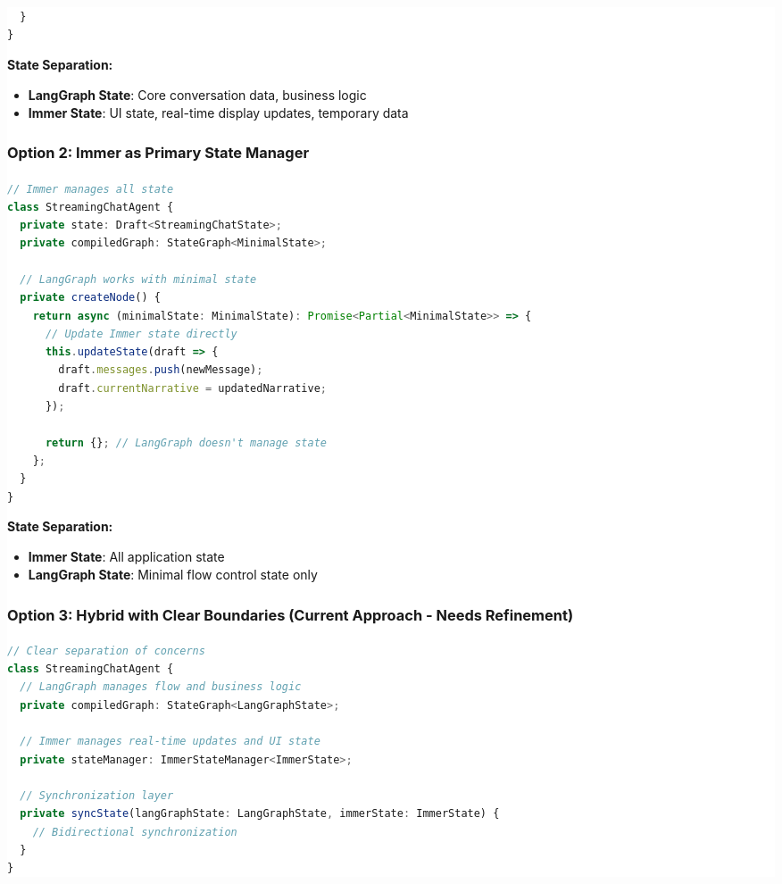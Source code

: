 ```typescript
  }
}
```

**State Separation:**
- **LangGraph State**: Core conversation data, business logic
- **Immer State**: UI state, real-time display updates, temporary data

### **Option 2: Immer as Primary State Manager**

```typescript
// Immer manages all state
class StreamingChatAgent {
  private state: Draft<StreamingChatState>;
  private compiledGraph: StateGraph<MinimalState>;
  
  // LangGraph works with minimal state
  private createNode() {
    return async (minimalState: MinimalState): Promise<Partial<MinimalState>> => {
      // Update Immer state directly
      this.updateState(draft => {
        draft.messages.push(newMessage);
        draft.currentNarrative = updatedNarrative;
      });
      
      return {}; // LangGraph doesn't manage state
    };
  }
}
```

**State Separation:**
- **Immer State**: All application state
- **LangGraph State**: Minimal flow control state only

### **Option 3: Hybrid with Clear Boundaries (Current Approach - Needs Refinement)**

```typescript
// Clear separation of concerns
class StreamingChatAgent {
  // LangGraph manages flow and business logic
  private compiledGraph: StateGraph<LangGraphState>;
  
  // Immer manages real-time updates and UI state
  private stateManager: ImmerStateManager<ImmerState>;
  
  // Synchronization layer
  private syncState(langGraphState: LangGraphState, immerState: ImmerState) {
    // Bidirectional synchronization
  }
}
```
